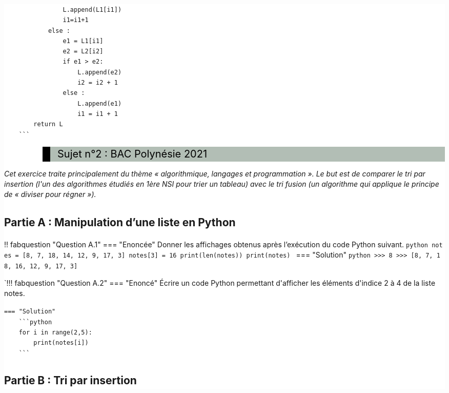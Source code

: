                     L.append(L1[i1])
                    i1=i1+1
                else :
                    e1 = L1[i1]
                    e2 = L2[i2]
                    if e1 > e2:
                        L.append(e2)
                        i2 = i2 + 1
                    else :
                        L.append(e1)
                        i1 = i1 + 1
            return L
        ```


<blockquote style="background-color: #B2BEB5; border-left: 15px solid rgb(0 0 0); margin-left:75px;"> 
    <span style="font-size:20px; color:black;">Sujet n°2 : BAC Polynésie 2021
</span></blockquote>



_Cet exercice traite principalement du thème « algorithmique, langages et programmation ». Le but est de comparer le tri par insertion (l'un des algorithmes étudiés en 1ère NSI pour trier un tableau) avec le tri fusion (un algorithme qui applique le principe de « diviser pour régner »)._

## Partie A : Manipulation d’une liste en Python  

!! fabquestion "Question A.1"
	=== "Enoncée"
        Donner les affichages obtenus après l’exécution du code Python suivant. 
	    ```python
	    notes = [8, 7, 18, 14, 12, 9, 17, 3]
	    notes[3] = 16
	    print(len(notes))
	    print(notes)
	    ```
	=== "Solution"
        ```python
        >>> 8
        >>> [8, 7, 18, 16, 12, 9, 17, 3]
        ```

`!!! fabquestion "Question A.2"
    === "Enoncé"
	    Écrire un code Python permettant d'afficher les éléments d'indice 2 à 4 de la liste notes.

    === "Solution"
        ```python
        for i in range(2,5):
            print(notes[i])
        ```

## Partie B : Tri par insertion  
